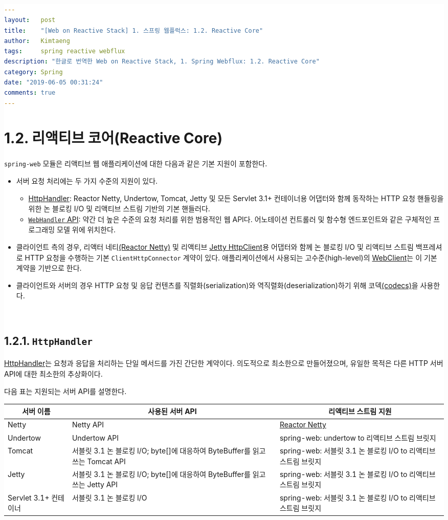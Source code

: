 ```yaml
---
layout:   post
title:    "[Web on Reactive Stack] 1. 스프링 웹플럭스: 1.2. Reactive Core"
author:   Kimtaeng
tags: 	  spring reactive webflux
description: "한글로 번역한 Web on Reactive Stack, 1. Spring Webflux: 1.2. Reactive Core"
category: Spring
date: "2019-06-05 00:31:24"
comments: true
---
```


# 1.2. 리액티브 코어(Reactive Core)
`spring-web` 모듈은 리액티브 웹 애플리케이션에 대한 다음과 같은 기본 지원이 포함한다.

- 서버 요청 처리에는 두 가지 수준의 지원이 있다.
  - <a href="https://docs.spring.io/spring/docs/current/spring-framework-reference/web-reactive.html#webflux-httphandler" rel="nofollow" target="_blank">HttpHandler</a>: Reactor Netty, Undertow, Tomcat, Jetty 및 모든 Servlet 3.1+ 컨테이너용 어댑터와 함께 동작하는 HTTP 요청 핸들링을 위한
  논 블로킹 I/O 및 리액티브 스트림 기반의 기본 핸들러다.
  - <a href="https://docs.spring.io/spring/docs/current/spring-framework-reference/web-reactive.html#webflux-web-handler-api" rel="nofollow" target="_blank">`WebHandler` API</a>: 약간 더 높은 수준의 요청 처리를 위한 범용적인 웹 API다. 어노테이션 컨트롤러 및 함수형 엔드포인트와 같은 구체적인 프로그래밍
  모델 위에 위치한다.

- 클라이언트 측의 경우, 리액터 네티<a href="https://github.com/reactor/reactor-netty" rel="nofollow" target="_blank">(Reactor Netty)</a> 및 리액티브 <a href="https://github.com/jetty-project/jetty-reactive-httpclient" rel="nofollow" targt="_blank">Jetty HttpClient</a>용 어댑터와 함께 논 블로킹 I/O 및 리액티브 스트림 백프레셔로 HTTP 요청을 수행하는
기본 `ClientHttpConnector` 계약이 있다. 애플리케이션에서 사용되는 고수준(high-level)의 <a href="https://docs.spring.io/spring/docs/current/spring-framework-reference/web-reactive.html#webflux-client" rel="nofollow" target="_blank">WebClient</a>는 이 기본 계약을 기반으로 한다.

- 클라이언트와 서버의 경우 HTTP 요청 및 응답 컨텐츠를 직렬화(serialization)와 역직렬화(deserialization)하기 위해 코덱<a href="https://docs.spring.io/spring/docs/current/spring-framework-reference/web-reactive.html#webflux-codecs" rel="nofollow" target="_blank">(codecs)</a>을 사용한다.

<br>

## 1.2.1. `HttpHandler`
<a href="https://docs.spring.io/spring-framework/docs/5.2.7.RELEASE/javadoc-api/org/springframework/http/server/reactive/HttpHandler.html" rel="nofollow" target="_blank">HttpHandler</a>는 요청과 응답을 처리하는 단일 메서드를 가진 간단한 계약이다. 의도적으로 최소한으로 만들어졌으며, 유일한 목적은 다른 HTTP 서버 API에 대한
최소한의 추상화이다.

다음 표는 지원되는 서버 API를 설명한다.

서버 이름 | 사용된 서버 API | 리액티브 스트림 지원
|--|--|--|
Netty | Netty API | <a href="https://github.com/reactor/reactor-netty" rel="nofollow" target="_blank">Reactor Netty</a>
Undertow | Undertow API | spring-web: undertow to 리액티브 스트림 브릿지
Tomcat | 서블릿 3.1 논 블로킹 I/O; byte[]에 대응하여 ByteBuffer를 읽고 쓰는 Tomcat API | spring-web: 서블릿 3.1 논 블로킹 I/O to 리액티브 스트림 브릿지
Jetty | 서블릿 3.1 논 블로킹 I/O; byte[]에 대응하여 ByteBuffer를 읽고 쓰는 Jetty API | spring-web: 서블릿 3.1 논 블로킹 I/O to 리액티브 스트림 브릿지
Servlet 3.1+ 컨테이너 | 서블릿 3.1 논 블로킹 I/O | spring-web: 서블릿 3.1 논 블로킹 I/O to 리액티브 스트림 브릿지
